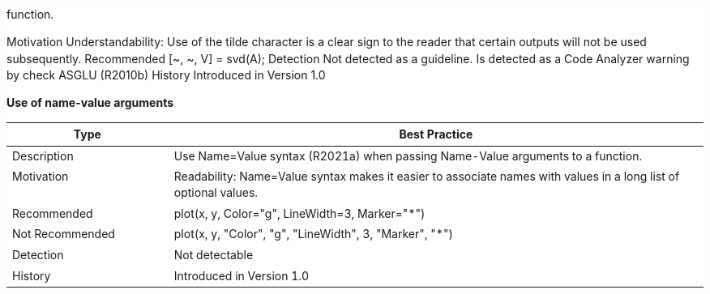 function.</td>
</tr>
<tr>
<td>Motivation</td>
<td>Understandability: Use of the tilde character is a clear sign to the
reader that certain outputs will not be used subsequently.</td>
</tr>
<tr>
<td>Recommended</td>
<td>[~, ~, V] = svd(A);</td>
</tr>
<tr>
<td>Detection</td>
<td>Not detected as a guideline. Is detected as a Code Analyzer warning
by check ASGLU (R2010b)</td>
</tr>
<tr>
<td>History</td>
<td>Introduced in Version 1.0</td>
</tr>
</tbody>
</table>

**Use of name-value arguments**

<table>
<colgroup>
<col style="width: 23%" />
<col style="width: 76%" />
</colgroup>
<thead>
<tr>
<th>Type</th>
<th>Best Practice</th>
</tr>
</thead>
<tbody>
<tr>
<td>Description</td>
<td>Use Name=Value syntax (R2021a) when passing Name-Value arguments to
a function.</td>
</tr>
<tr>
<td>Motivation</td>
<td>Readability: Name=Value syntax makes it easier to associate names
with values in a long list of optional values.</td>
</tr>
<tr>
<td>Recommended</td>
<td>plot(x, y, Color="g", LineWidth=3, Marker="*")</td>
</tr>
<tr>
<td>Not Recommended</td>
<td>plot(x, y, "Color", "g", "LineWidth", 3, "Marker", "*")</td>
</tr>
<tr>
<td>Detection</td>
<td>Not detectable</td>
</tr>
<tr>
<td>History</td>
<td>Introduced in Version 1.0</td>
</tr>
</tbody>